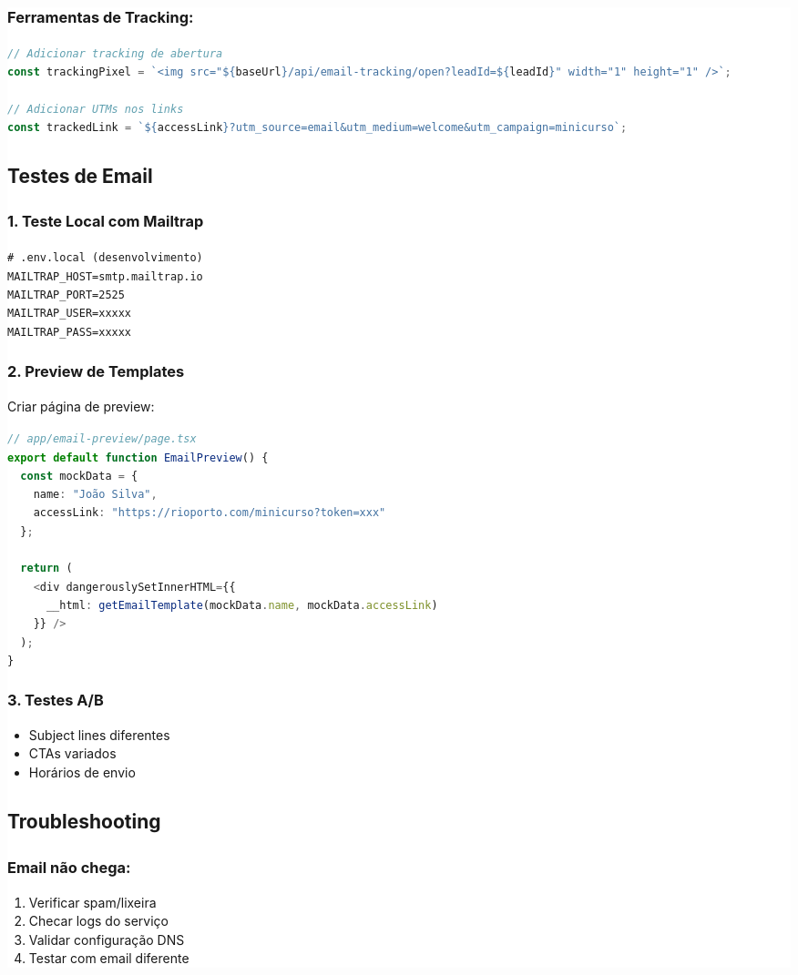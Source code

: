 ### Ferramentas de Tracking:
```typescript
// Adicionar tracking de abertura
const trackingPixel = `<img src="${baseUrl}/api/email-tracking/open?leadId=${leadId}" width="1" height="1" />`;

// Adicionar UTMs nos links
const trackedLink = `${accessLink}?utm_source=email&utm_medium=welcome&utm_campaign=minicurso`;
```

## Testes de Email

### 1. Teste Local com Mailtrap
```env
# .env.local (desenvolvimento)
MAILTRAP_HOST=smtp.mailtrap.io
MAILTRAP_PORT=2525
MAILTRAP_USER=xxxxx
MAILTRAP_PASS=xxxxx
```

### 2. Preview de Templates
Criar página de preview:
```typescript
// app/email-preview/page.tsx
export default function EmailPreview() {
  const mockData = {
    name: "João Silva",
    accessLink: "https://rioporto.com/minicurso?token=xxx"
  };
  
  return (
    <div dangerouslySetInnerHTML={{ 
      __html: getEmailTemplate(mockData.name, mockData.accessLink) 
    }} />
  );
}
```

### 3. Testes A/B
- Subject lines diferentes
- CTAs variados
- Horários de envio

## Troubleshooting

### Email não chega:
1. Verificar spam/lixeira
2. Checar logs do serviço
3. Validar configuração DNS
4. Testar com email diferente
